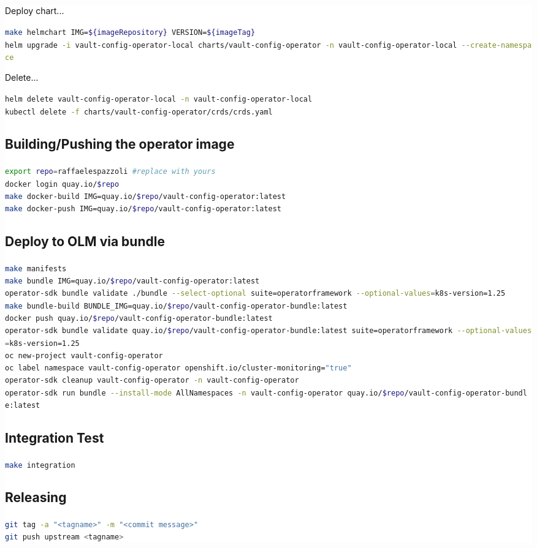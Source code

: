 Deploy chart...

```sh
make helmchart IMG=${imageRepository} VERSION=${imageTag}
helm upgrade -i vault-config-operator-local charts/vault-config-operator -n vault-config-operator-local --create-namespace
```

Delete...

```sh
helm delete vault-config-operator-local -n vault-config-operator-local
kubectl delete -f charts/vault-config-operator/crds/crds.yaml
```

## Building/Pushing the operator image

```sh
export repo=raffaelespazzoli #replace with yours
docker login quay.io/$repo
make docker-build IMG=quay.io/$repo/vault-config-operator:latest
make docker-push IMG=quay.io/$repo/vault-config-operator:latest
```

## Deploy to OLM via bundle

```sh
make manifests
make bundle IMG=quay.io/$repo/vault-config-operator:latest
operator-sdk bundle validate ./bundle --select-optional suite=operatorframework --optional-values=k8s-version=1.25
make bundle-build BUNDLE_IMG=quay.io/$repo/vault-config-operator-bundle:latest
docker push quay.io/$repo/vault-config-operator-bundle:latest
operator-sdk bundle validate quay.io/$repo/vault-config-operator-bundle:latest suite=operatorframework --optional-values=k8s-version=1.25
oc new-project vault-config-operator
oc label namespace vault-config-operator openshift.io/cluster-monitoring="true"
operator-sdk cleanup vault-config-operator -n vault-config-operator
operator-sdk run bundle --install-mode AllNamespaces -n vault-config-operator quay.io/$repo/vault-config-operator-bundle:latest
```

## Integration Test

```sh
make integration
```

## Releasing

```sh
git tag -a "<tagname>" -m "<commit message>"
git push upstream <tagname>
```
